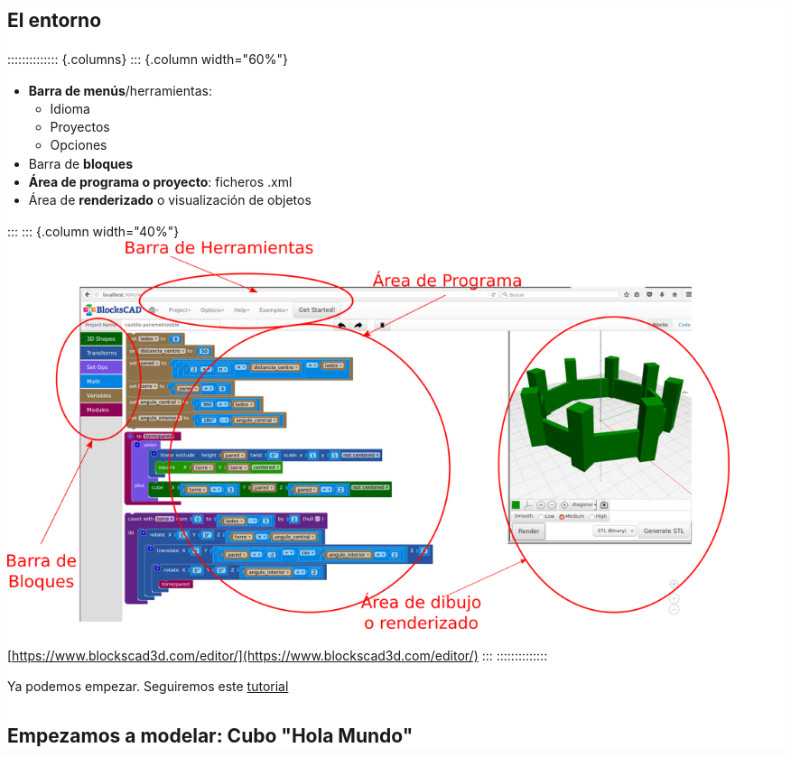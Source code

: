 ## El entorno

:::::::::::::: {.columns}
::: {.column width="60%"}
- **Barra de menús**/herramientas:
	- Idioma 
	- Proyectos
	- Opciones
- Barra de **bloques**
- **Área de programa o proyecto**: ficheros .xml
- Área de **renderizado** o visualización de objetos

:::
::: {.column width="40%"}
<img src="./img/zonas_trabajo.png" width="800px">

[https://www.blockscad3d.com/editor/](https://www.blockscad3d.com/editor/)
:::
::::::::::::::

Ya podemos empezar. Seguiremos este [tutorial](https://github.com/mat3d/actividades3d/wiki/Introducci%C3%B3n-a-BlocksCAD)

## Empezamos a modelar: Cubo "Hola Mundo"

